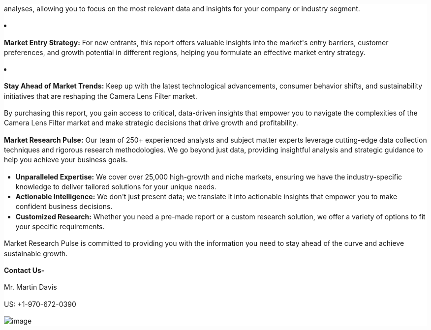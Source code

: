 analyses, allowing you to focus on the most relevant data and insights for your company or industry segment.</p></li><li><p><strong>Market Entry Strategy:</strong> For new entrants, this report offers valuable insights into the market's entry barriers, customer preferences, and growth potential in different regions, helping you formulate an effective market entry strategy.</p></li><li><p><strong>Stay Ahead of Market Trends:</strong> Keep up with the latest technological advancements, consumer behavior shifts, and sustainability initiatives that are reshaping the Camera Lens Filter market.</p></li></ol><p>By purchasing this report, you gain access to critical, data-driven insights that empower you to navigate the complexities of the Camera Lens Filter market and make strategic decisions that drive growth and profitability.</p><p><strong>Market Research Pulse:</strong>&nbsp;Our team of 250+ experienced analysts and subject matter experts leverage cutting-edge data collection techniques and rigorous research methodologies. We go beyond just data, providing insightful analysis and strategic guidance to help you achieve your business goals.</p><ul><li><strong>Unparalleled Expertise:</strong>&nbsp;We cover over 25,000 high-growth and niche markets, ensuring we have the industry-specific knowledge to deliver tailored solutions for your unique needs.</li><li><strong>Actionable Intelligence:</strong>&nbsp;We don't just present data; we translate it into actionable insights that empower you to make confident business decisions.</li><li><strong>Customized Research:</strong>&nbsp;Whether you need a pre-made report or a custom research solution, we offer a variety of options to fit your specific requirements.</li></ul><p>Market Research Pulse is committed to providing you with the information you need to stay ahead of the curve and achieve sustainable growth.</p><p><strong>Contact Us-</strong></p><p>Mr. Martin Davis</p><p>US: +1-970-672-0390</p>
![image](https://github.com/user-attachments/assets/d7b27c9c-0424-4397-a1ed-f8a3784bd75a)
